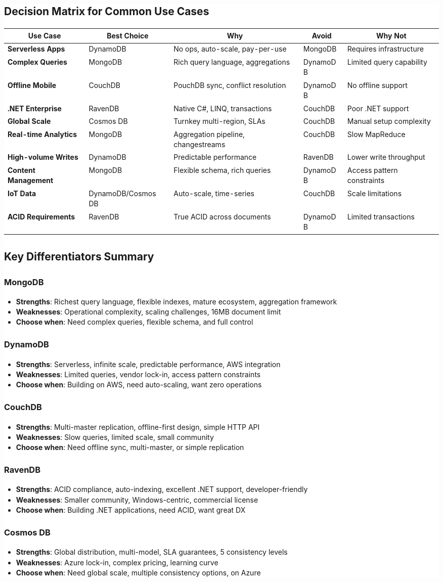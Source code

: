 ## Decision Matrix for Common Use Cases

| Use Case | Best Choice | Why | Avoid | Why Not |
|----------|-------------|-----|-------|---------|
| **Serverless Apps** | DynamoDB | No ops, auto-scale, pay-per-use | MongoDB | Requires infrastructure |
| **Complex Queries** | MongoDB | Rich query language, aggregations | DynamoDB | Limited query capability |
| **Offline Mobile** | CouchDB | PouchDB sync, conflict resolution | DynamoDB | No offline support |
| **.NET Enterprise** | RavenDB | Native C#, LINQ, transactions | CouchDB | Poor .NET support |
| **Global Scale** | Cosmos DB | Turnkey multi-region, SLAs | CouchDB | Manual setup complexity |
| **Real-time Analytics** | MongoDB | Aggregation pipeline, changestreams | CouchDB | Slow MapReduce |
| **High-volume Writes** | DynamoDB | Predictable performance | RavenDB | Lower write throughput |
| **Content Management** | MongoDB | Flexible schema, rich queries | DynamoDB | Access pattern constraints |
| **IoT Data** | DynamoDB/Cosmos DB | Auto-scale, time-series | CouchDB | Scale limitations |
| **ACID Requirements** | RavenDB | True ACID across documents | DynamoDB | Limited transactions |

## Key Differentiators Summary

### MongoDB
- **Strengths**: Richest query language, flexible indexes, mature ecosystem, aggregation framework
- **Weaknesses**: Operational complexity, scaling challenges, 16MB document limit
- **Choose when**: Need complex queries, flexible schema, and full control

### DynamoDB
- **Strengths**: Serverless, infinite scale, predictable performance, AWS integration
- **Weaknesses**: Limited queries, vendor lock-in, access pattern constraints
- **Choose when**: Building on AWS, need auto-scaling, want zero operations

### CouchDB
- **Strengths**: Multi-master replication, offline-first design, simple HTTP API
- **Weaknesses**: Slow queries, limited scale, small community
- **Choose when**: Need offline sync, multi-master, or simple replication

### RavenDB
- **Strengths**: ACID compliance, auto-indexing, excellent .NET support, developer-friendly
- **Weaknesses**: Smaller community, Windows-centric, commercial license
- **Choose when**: Building .NET applications, need ACID, want great DX

### Cosmos DB
- **Strengths**: Global distribution, multi-model, SLA guarantees, 5 consistency levels
- **Weaknesses**: Azure lock-in, complex pricing, learning curve
- **Choose when**: Need global scale, multiple consistency options, on Azure
